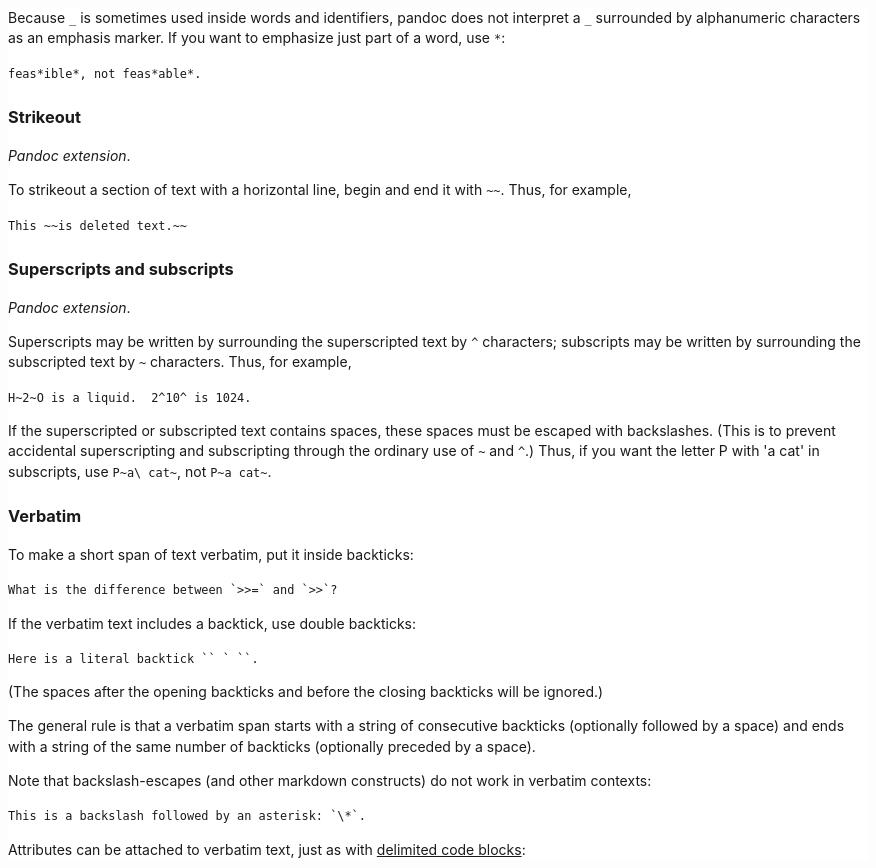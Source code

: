 Because `_` is sometimes used inside words and identifiers,
pandoc does not interpret a `_` surrounded by alphanumeric
characters as an emphasis marker.  If you want to emphasize
just part of a word, use `*`:

    feas*ible*, not feas*able*.


### Strikeout ###

*Pandoc extension*.

To strikeout a section of text with a horizontal line, begin and end it
with `~~`. Thus, for example,

    This ~~is deleted text.~~


### Superscripts and subscripts ###

*Pandoc extension*.

Superscripts may be written by surrounding the superscripted text by `^`
characters; subscripts may be written by surrounding the subscripted
text by `~` characters.  Thus, for example,

    H~2~O is a liquid.  2^10^ is 1024.

If the superscripted or subscripted text contains spaces, these spaces
must be escaped with backslashes.  (This is to prevent accidental
superscripting and subscripting through the ordinary use of `~` and `^`.)
Thus, if you want the letter P with 'a cat' in subscripts, use
`P~a\ cat~`, not `P~a cat~`.


### Verbatim ###

To make a short span of text verbatim, put it inside backticks:

    What is the difference between `>>=` and `>>`?

If the verbatim text includes a backtick, use double backticks:

    Here is a literal backtick `` ` ``.

(The spaces after the opening backticks and before the closing
backticks will be ignored.)

The general rule is that a verbatim span starts with a string
of consecutive backticks (optionally followed by a space)
and ends with a string of the same number of backticks (optionally
preceded by a space).

Note that backslash-escapes (and other markdown constructs) do not
work in verbatim contexts:

    This is a backslash followed by an asterisk: `\*`.

Attributes can be attached to verbatim text, just as with
[delimited code blocks](#delimited-code-blocks):
